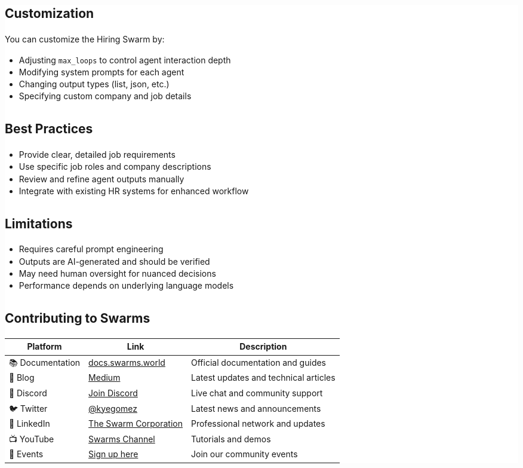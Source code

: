## Customization

You can customize the Hiring Swarm by:
- Adjusting `max_loops` to control agent interaction depth
- Modifying system prompts for each agent
- Changing output types (list, json, etc.)
- Specifying custom company and job details

## Best Practices

- Provide clear, detailed job requirements
- Use specific job roles and company descriptions
- Review and refine agent outputs manually
- Integrate with existing HR systems for enhanced workflow

## Limitations

- Requires careful prompt engineering
- Outputs are AI-generated and should be verified
- May need human oversight for nuanced decisions
- Performance depends on underlying language models

## Contributing to Swarms
| Platform | Link | Description |
|----------|------|-------------|
| 📚 Documentation | [docs.swarms.world](https://docs.swarms.world) | Official documentation and guides |
| 📝 Blog | [Medium](https://medium.com/@kyeg) | Latest updates and technical articles |
| 💬 Discord | [Join Discord](https://discord.gg/EamjgSaEQf) | Live chat and community support |
| 🐦 Twitter | [@kyegomez](https://twitter.com/kyegomez) | Latest news and announcements |
| 👥 LinkedIn | [The Swarm Corporation](https://www.linkedin.com/company/the-swarm-corporation) | Professional network and updates |
| 📺 YouTube | [Swarms Channel](https://www.youtube.com/channel/UC9yXyitkbU_WSy7bd_41SqQ) | Tutorials and demos |
| 🎫 Events | [Sign up here](https://lu.ma/5p2jnc2v) | Join our community events |
